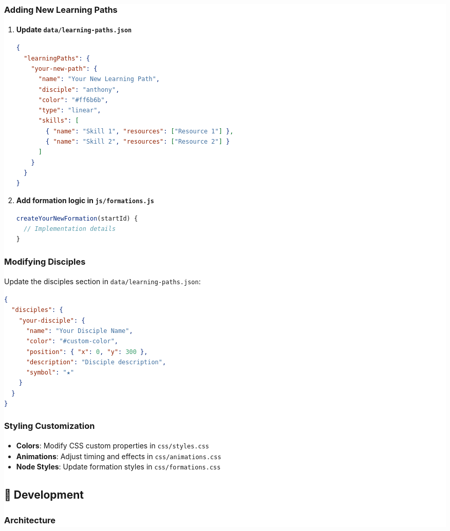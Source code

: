 ### Adding New Learning Paths

1. **Update `data/learning-paths.json`**
   ```json
   {
     "learningPaths": {
       "your-new-path": {
         "name": "Your New Learning Path",
         "disciple": "anthony",
         "color": "#ff6b6b",
         "type": "linear",
         "skills": [
           { "name": "Skill 1", "resources": ["Resource 1"] },
           { "name": "Skill 2", "resources": ["Resource 2"] }
         ]
       }
     }
   }
   ```

2. **Add formation logic in `js/formations.js`**
   ```javascript
   createYourNewFormation(startId) {
     // Implementation details
   }
   ```

### Modifying Disciples

Update the disciples section in `data/learning-paths.json`:
```json
{
  "disciples": {
    "your-disciple": {
      "name": "Your Disciple Name",
      "color": "#custom-color",
      "position": { "x": 0, "y": 300 },
      "description": "Disciple description",
      "symbol": "★"
    }
  }
}
```

### Styling Customization

- **Colors**: Modify CSS custom properties in `css/styles.css`
- **Animations**: Adjust timing and effects in `css/animations.css`
- **Node Styles**: Update formation styles in `css/formations.css`

## 🔧 Development

### Architecture
